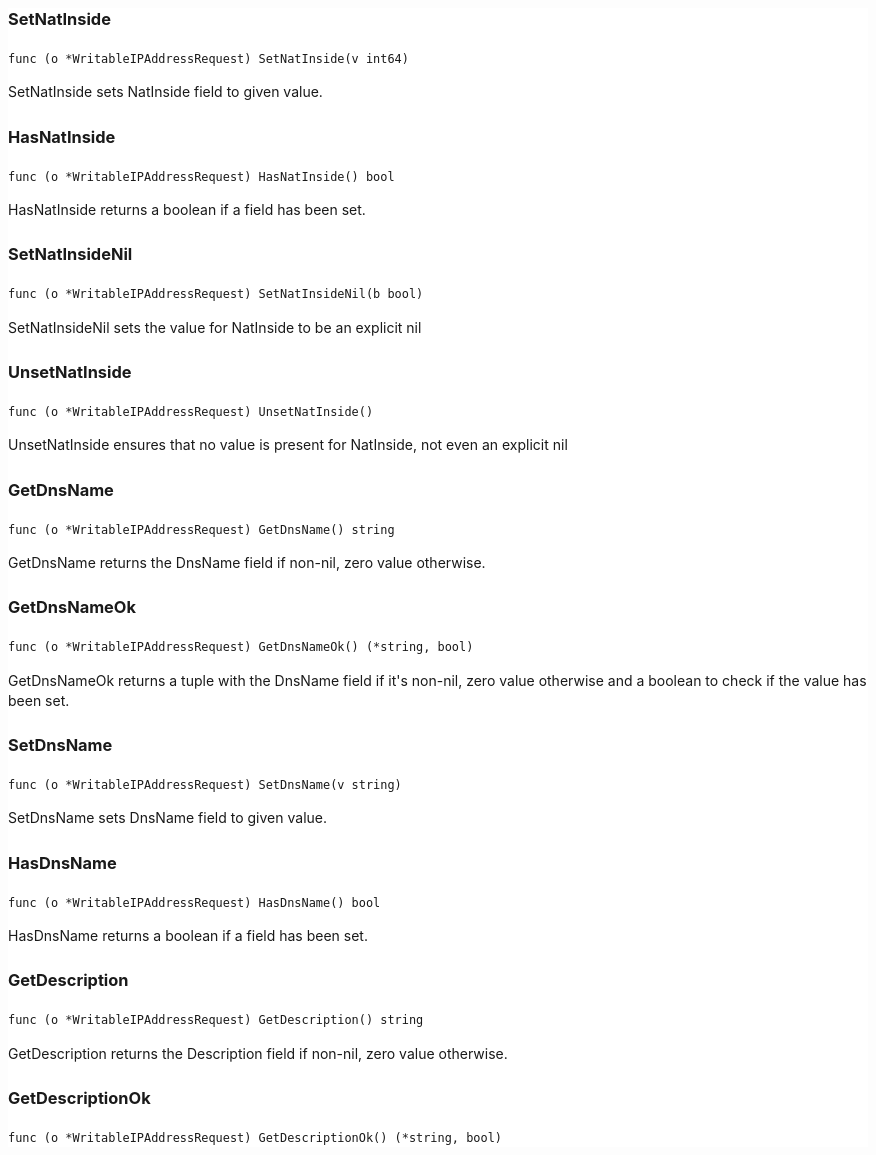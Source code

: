 ### SetNatInside

`func (o *WritableIPAddressRequest) SetNatInside(v int64)`

SetNatInside sets NatInside field to given value.

### HasNatInside

`func (o *WritableIPAddressRequest) HasNatInside() bool`

HasNatInside returns a boolean if a field has been set.

### SetNatInsideNil

`func (o *WritableIPAddressRequest) SetNatInsideNil(b bool)`

 SetNatInsideNil sets the value for NatInside to be an explicit nil

### UnsetNatInside
`func (o *WritableIPAddressRequest) UnsetNatInside()`

UnsetNatInside ensures that no value is present for NatInside, not even an explicit nil
### GetDnsName

`func (o *WritableIPAddressRequest) GetDnsName() string`

GetDnsName returns the DnsName field if non-nil, zero value otherwise.

### GetDnsNameOk

`func (o *WritableIPAddressRequest) GetDnsNameOk() (*string, bool)`

GetDnsNameOk returns a tuple with the DnsName field if it's non-nil, zero value otherwise
and a boolean to check if the value has been set.

### SetDnsName

`func (o *WritableIPAddressRequest) SetDnsName(v string)`

SetDnsName sets DnsName field to given value.

### HasDnsName

`func (o *WritableIPAddressRequest) HasDnsName() bool`

HasDnsName returns a boolean if a field has been set.

### GetDescription

`func (o *WritableIPAddressRequest) GetDescription() string`

GetDescription returns the Description field if non-nil, zero value otherwise.

### GetDescriptionOk

`func (o *WritableIPAddressRequest) GetDescriptionOk() (*string, bool)`
